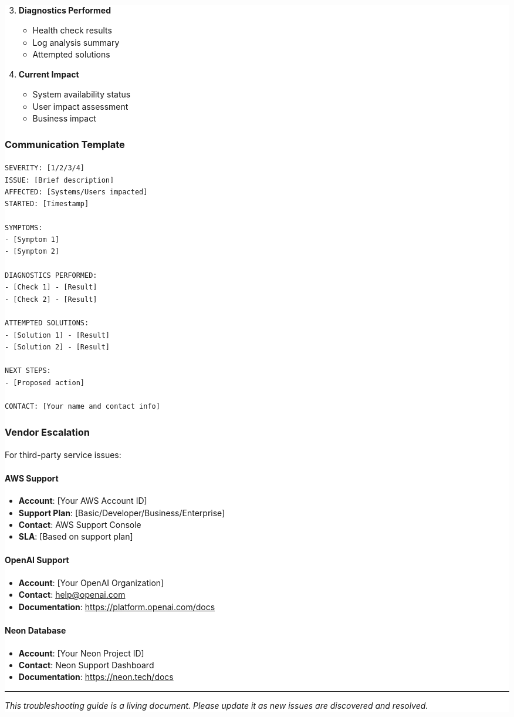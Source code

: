 3. **Diagnostics Performed**
   - Health check results
   - Log analysis summary
   - Attempted solutions

4. **Current Impact**
   - System availability status
   - User impact assessment
   - Business impact

### Communication Template

```
SEVERITY: [1/2/3/4]
ISSUE: [Brief description]
AFFECTED: [Systems/Users impacted]
STARTED: [Timestamp]

SYMPTOMS:
- [Symptom 1]
- [Symptom 2]

DIAGNOSTICS PERFORMED:
- [Check 1] - [Result]
- [Check 2] - [Result]

ATTEMPTED SOLUTIONS:
- [Solution 1] - [Result]
- [Solution 2] - [Result]

NEXT STEPS:
- [Proposed action]

CONTACT: [Your name and contact info]
```

### Vendor Escalation

For third-party service issues:

#### AWS Support
- **Account**: [Your AWS Account ID]
- **Support Plan**: [Basic/Developer/Business/Enterprise]
- **Contact**: AWS Support Console
- **SLA**: [Based on support plan]

#### OpenAI Support
- **Account**: [Your OpenAI Organization]
- **Contact**: help@openai.com
- **Documentation**: https://platform.openai.com/docs

#### Neon Database
- **Account**: [Your Neon Project ID]
- **Contact**: Neon Support Dashboard
- **Documentation**: https://neon.tech/docs

---

*This troubleshooting guide is a living document. Please update it as new issues are discovered and resolved.*